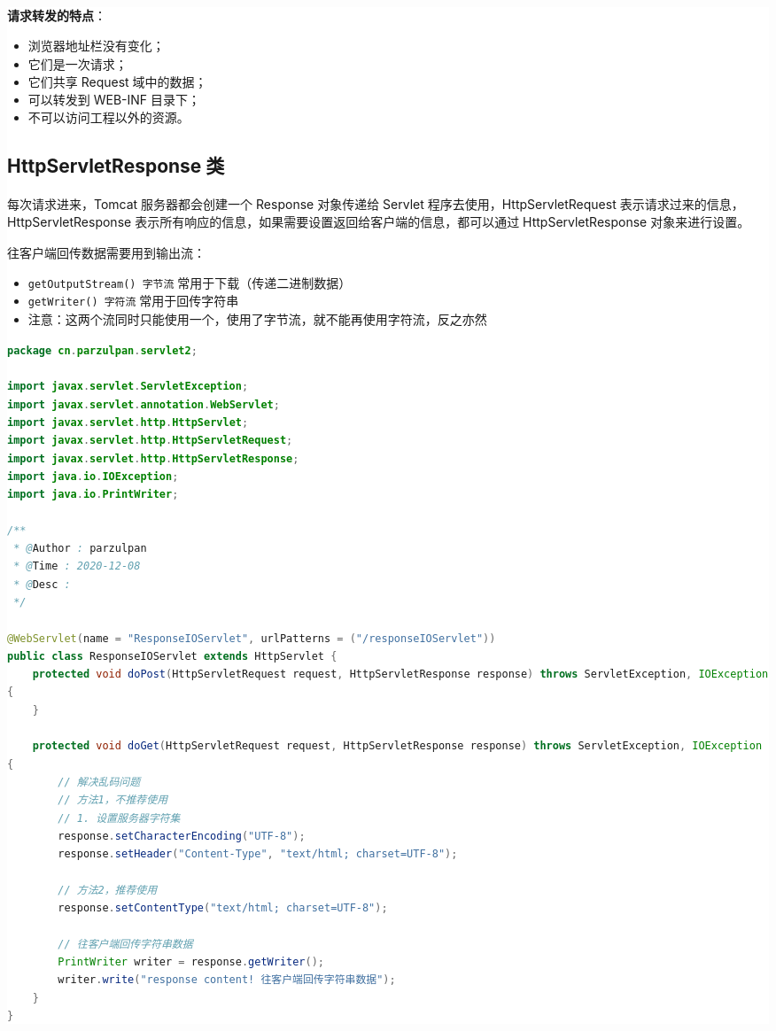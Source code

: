 **请求转发的特点**：

* 浏览器地址栏没有变化；
* 它们是一次请求；
* 它们共享 Request 域中的数据；
* 可以转发到 WEB-INF 目录下；
* 不可以访问工程以外的资源。

## HttpServletResponse 类

每次请求进来，Tomcat 服务器都会创建一个 Response 对象传递给 Servlet 程序去使用，HttpServletRequest 表示请求过来的信息，HttpServletResponse 表示所有响应的信息，如果需要设置返回给客户端的信息，都可以通过 HttpServletResponse 对象来进行设置。

往客户端回传数据需要用到输出流：

* `getOutputStream() 字节流` 常用于下载（传递二进制数据）
* `getWriter() 字符流` 常用于回传字符串
* 注意：这两个流同时只能使用一个，使用了字节流，就不能再使用字符流，反之亦然

```java
package cn.parzulpan.servlet2;

import javax.servlet.ServletException;
import javax.servlet.annotation.WebServlet;
import javax.servlet.http.HttpServlet;
import javax.servlet.http.HttpServletRequest;
import javax.servlet.http.HttpServletResponse;
import java.io.IOException;
import java.io.PrintWriter;

/**
 * @Author : parzulpan
 * @Time : 2020-12-08
 * @Desc :
 */

@WebServlet(name = "ResponseIOServlet", urlPatterns = ("/responseIOServlet"))
public class ResponseIOServlet extends HttpServlet {
    protected void doPost(HttpServletRequest request, HttpServletResponse response) throws ServletException, IOException {
    }

    protected void doGet(HttpServletRequest request, HttpServletResponse response) throws ServletException, IOException {
        // 解决乱码问题
        // 方法1，不推荐使用
        // 1. 设置服务器字符集
        response.setCharacterEncoding("UTF-8");
        response.setHeader("Content-Type", "text/html; charset=UTF-8");

        // 方法2，推荐使用
        response.setContentType("text/html; charset=UTF-8");

        // 往客户端回传字符串数据
        PrintWriter writer = response.getWriter();
        writer.write("response content! 往客户端回传字符串数据");
    }
}
```

